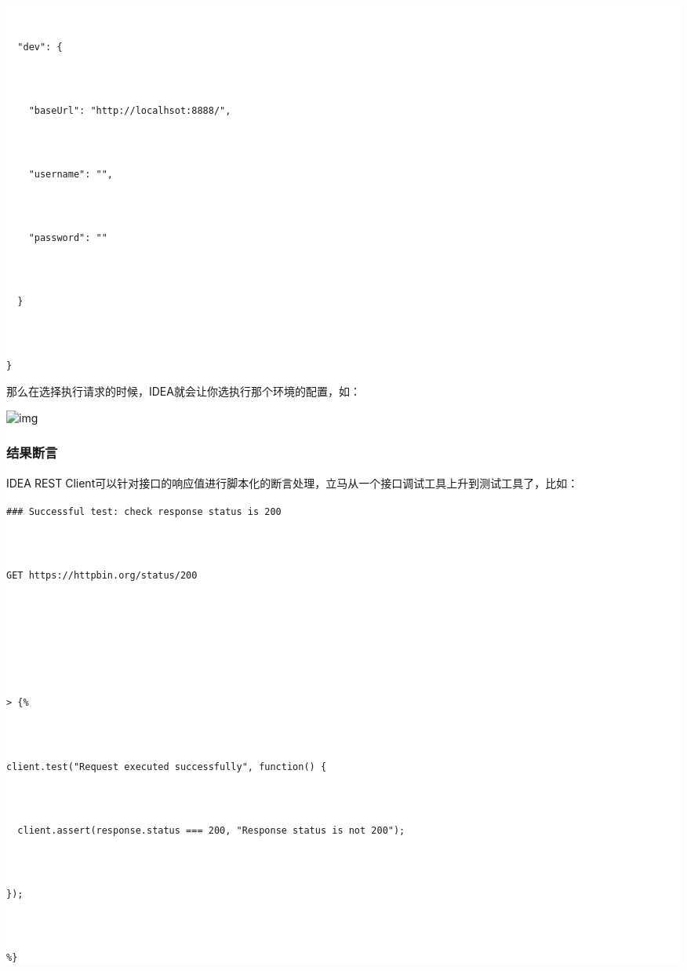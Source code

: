 ```


  "dev": {



    "baseUrl": "http://localhsot:8888/",



    "username": "",



    "password": ""



  }



}
```

那么在选择执行请求的时候，IDEA就会让你选执行那个环境的配置，如：

![img](https://imgconvert.csdnimg.cn/aHR0cHM6Ly9tbWJpei5xcGljLmNuL21tYml6X3BuZy9Xd1BrVUNGWDR4N3BHUThyTnQ3ZWYxSXBxNER5WDlwSEwwVkNpY0tCS2lhNWtOa1FPN29FN3VybThJODh2NGlhQ0lpYTh3TnM2cFZENjNCTW80QXgwSWliVTR3LzY0MA?x-oss-process=image/format,png)

### 结果断言

IDEA REST Client可以针对接口的响应值进行脚本化的断言处理，立马从一个接口调试工具上升到测试工具了，比如：

```
### Successful test: check response status is 200



GET https://httpbin.org/status/200



 



> {%



client.test("Request executed successfully", function() {



  client.assert(response.status === 200, "Response status is not 200");



});



%}
```
